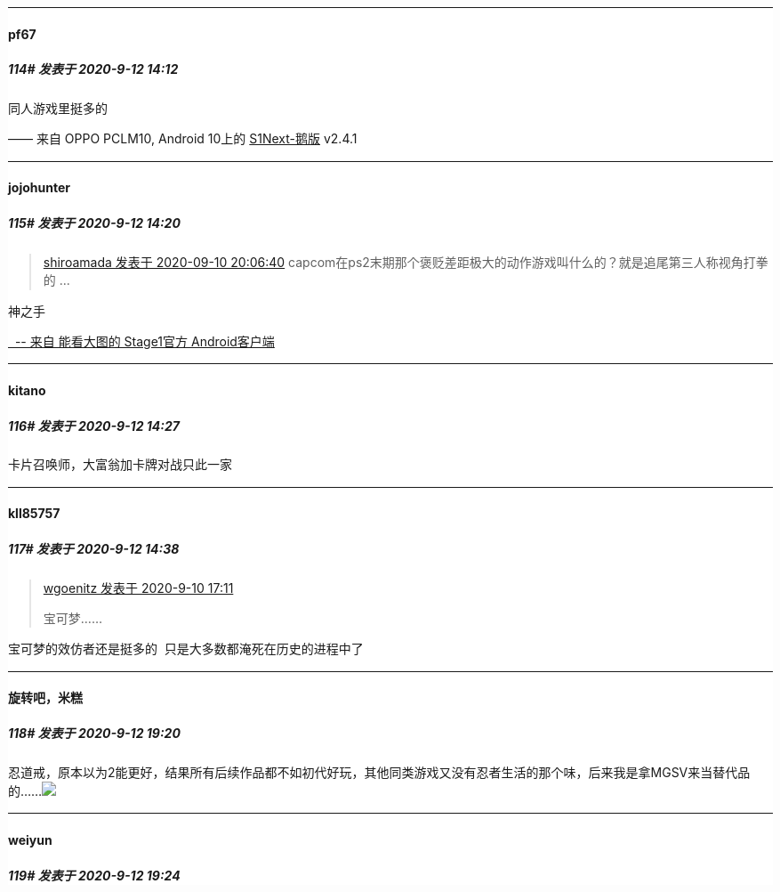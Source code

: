 -----

####  pf67  
##### 114#       发表于 2020-9-12 14:12


同人游戏里挺多的

—— 来自 OPPO PCLM10, Android 10上的 [S1Next-鹅版](https://github.com/ykrank/S1-Next/releases) v2.4.1


-----

####  jojohunter  
##### 115#       发表于 2020-9-12 14:20


<blockquote><a href="httphttps://bbs.saraba1st.com/2b/forum.php?mod=redirect&amp;goto=findpost&amp;pid=48699846&amp;ptid=1959207" target="_blank">shiroamada 发表于 2020-09-10 20:06:40</a>
capcom在ps2末期那个褒贬差距极大的动作游戏叫什么的？就是追尾第三人称视角打拳的 ...</blockquote>神之手

[  -- 来自 能看大图的 Stage1官方 Android客户端](https://www.coolapk.com/apk/140634)


-----

####  kitano  
##### 116#       发表于 2020-9-12 14:27


卡片召唤师，大富翁加卡牌对战只此一家


-----

####  kll85757  
##### 117#       发表于 2020-9-12 14:38


<blockquote><a href="httphttps://bbs.saraba1st.com/2b/forum.php?mod=redirect&amp;goto=findpost&amp;pid=48698301&amp;ptid=1959207" target="_blank">wgoenitz 发表于 2020-9-10 17:11</a>

宝可梦……</blockquote>
宝可梦的效仿者还是挺多的  只是大多数都淹死在历史的进程中了


-----

####  旋转吧，米糕  
##### 118#       发表于 2020-9-12 19:20


忍道戒，原本以为2能更好，结果所有后续作品都不如初代好玩，其他同类游戏又没有忍者生活的那个味，后来我是拿MGSV来当替代品的……<img src="https://static.saraba1st.com/image/smiley/face2017/002.png" referrerpolicy="no-referrer">


-----

####  weiyun  
##### 119#       发表于 2020-9-12 19:24
